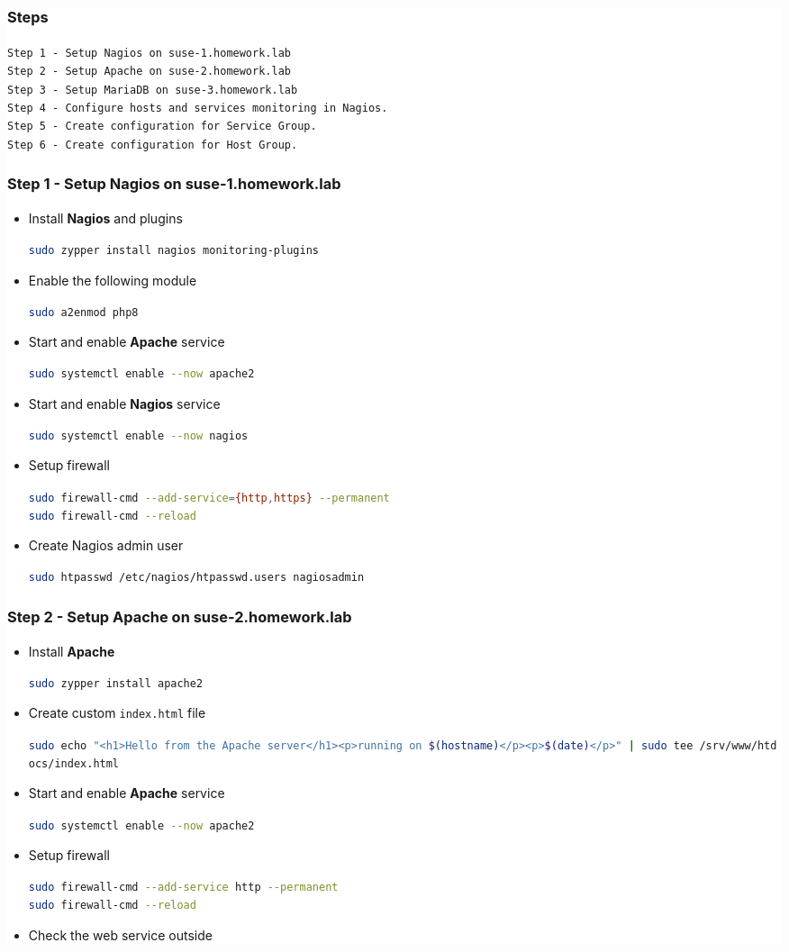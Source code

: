 ### Steps
```plain
Step 1 - Setup Nagios on suse-1.homework.lab
Step 2 - Setup Apache on suse-2.homework.lab
Step 3 - Setup MariaDB on suse-3.homework.lab
Step 4 - Configure hosts and services monitoring in Nagios.
Step 5 - Create configuration for Service Group.
Step 6 - Create configuration for Host Group.
```

### Step 1 - Setup Nagios on suse-1.homework.lab
- Install **Nagios** and plugins
  ```sh
  sudo zypper install nagios monitoring-plugins
  ```
- Enable the following module
  ```sh
  sudo a2enmod php8
  ```
- Start and enable **Apache** service
  ```sh
  sudo systemctl enable --now apache2
  ```
- Start and enable **Nagios** service
  ```sh
  sudo systemctl enable --now nagios
  ```
- Setup firewall
  ```sh
  sudo firewall-cmd --add-service={http,https} --permanent
  sudo firewall-cmd --reload
  ```
- Create Nagios admin user
  ```sh
  sudo htpasswd /etc/nagios/htpasswd.users nagiosadmin
  ```

### Step 2 - Setup Apache on suse-2.homework.lab
- Install **Apache**
  ```sh
  sudo zypper install apache2
  ```
- Create custom `index.html` file
  ```sh
  sudo echo "<h1>Hello from the Apache server</h1><p>running on $(hostname)</p><p>$(date)</p>" | sudo tee /srv/www/htdocs/index.html
  ```
- Start and enable **Apache** service
  ```sh
  sudo systemctl enable --now apache2
  ```
- Setup firewall
  ```sh
  sudo firewall-cmd --add-service http --permanent
  sudo firewall-cmd --reload
  ```
- Check the web service outside
  